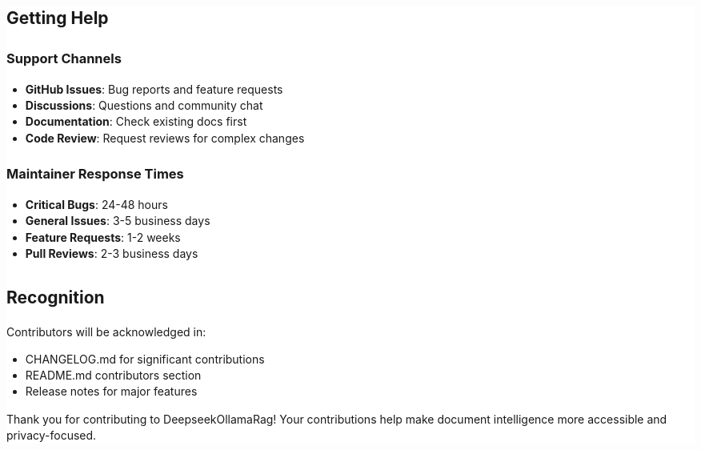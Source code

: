## Getting Help

### Support Channels

- **GitHub Issues**: Bug reports and feature requests
- **Discussions**: Questions and community chat
- **Documentation**: Check existing docs first
- **Code Review**: Request reviews for complex changes

### Maintainer Response Times

- **Critical Bugs**: 24-48 hours
- **General Issues**: 3-5 business days
- **Feature Requests**: 1-2 weeks
- **Pull Reviews**: 2-3 business days

## Recognition

Contributors will be acknowledged in:
- CHANGELOG.md for significant contributions
- README.md contributors section
- Release notes for major features

Thank you for contributing to DeepseekOllamaRag! Your contributions help make document intelligence more accessible and privacy-focused.